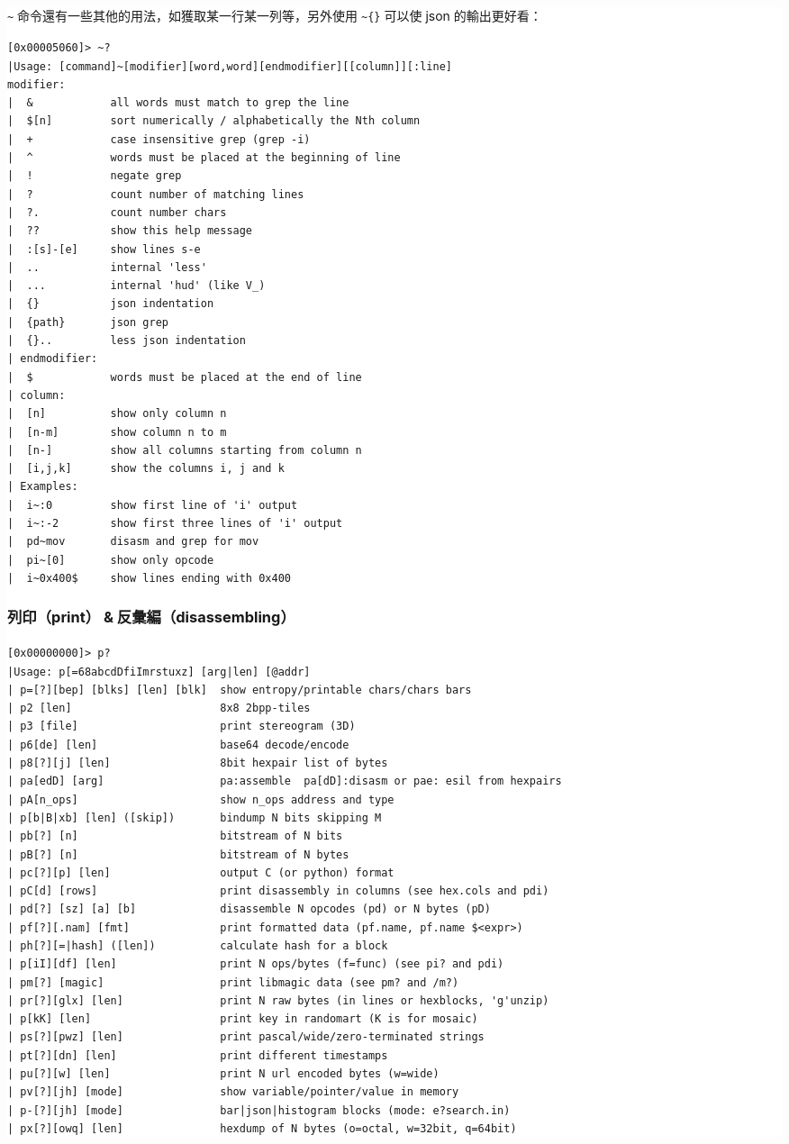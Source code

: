 `~` 命令還有一些其他的用法，如獲取某一行某一列等，另外使用 `~{}` 可以使 json 的輸出更好看：

```text
[0x00005060]> ~?
|Usage: [command]~[modifier][word,word][endmodifier][[column]][:line]
modifier:
|  &            all words must match to grep the line
|  $[n]         sort numerically / alphabetically the Nth column
|  +            case insensitive grep (grep -i)
|  ^            words must be placed at the beginning of line
|  !            negate grep
|  ?            count number of matching lines
|  ?.           count number chars
|  ??           show this help message
|  :[s]-[e]     show lines s-e
|  ..           internal 'less'
|  ...          internal 'hud' (like V_)
|  {}           json indentation
|  {path}       json grep
|  {}..         less json indentation
| endmodifier:  
|  $            words must be placed at the end of line
| column:
|  [n]          show only column n
|  [n-m]        show column n to m
|  [n-]         show all columns starting from column n
|  [i,j,k]      show the columns i, j and k
| Examples:
|  i~:0         show first line of 'i' output
|  i~:-2        show first three lines of 'i' output
|  pd~mov       disasm and grep for mov
|  pi~[0]       show only opcode
|  i~0x400$     show lines ending with 0x400
```

### 列印（print） & 反彙編（disassembling）

```text
[0x00000000]> p?
|Usage: p[=68abcdDfiImrstuxz] [arg|len] [@addr]
| p=[?][bep] [blks] [len] [blk]  show entropy/printable chars/chars bars
| p2 [len]                       8x8 2bpp-tiles
| p3 [file]                      print stereogram (3D)
| p6[de] [len]                   base64 decode/encode
| p8[?][j] [len]                 8bit hexpair list of bytes
| pa[edD] [arg]                  pa:assemble  pa[dD]:disasm or pae: esil from hexpairs
| pA[n_ops]                      show n_ops address and type
| p[b|B|xb] [len] ([skip])       bindump N bits skipping M
| pb[?] [n]                      bitstream of N bits
| pB[?] [n]                      bitstream of N bytes
| pc[?][p] [len]                 output C (or python) format
| pC[d] [rows]                   print disassembly in columns (see hex.cols and pdi)
| pd[?] [sz] [a] [b]             disassemble N opcodes (pd) or N bytes (pD)
| pf[?][.nam] [fmt]              print formatted data (pf.name, pf.name $<expr>)
| ph[?][=|hash] ([len])          calculate hash for a block
| p[iI][df] [len]                print N ops/bytes (f=func) (see pi? and pdi)
| pm[?] [magic]                  print libmagic data (see pm? and /m?)
| pr[?][glx] [len]               print N raw bytes (in lines or hexblocks, 'g'unzip)
| p[kK] [len]                    print key in randomart (K is for mosaic)
| ps[?][pwz] [len]               print pascal/wide/zero-terminated strings
| pt[?][dn] [len]                print different timestamps
| pu[?][w] [len]                 print N url encoded bytes (w=wide)
| pv[?][jh] [mode]               show variable/pointer/value in memory
| p-[?][jh] [mode]               bar|json|histogram blocks (mode: e?search.in)
| px[?][owq] [len]               hexdump of N bytes (o=octal, w=32bit, q=64bit)
```